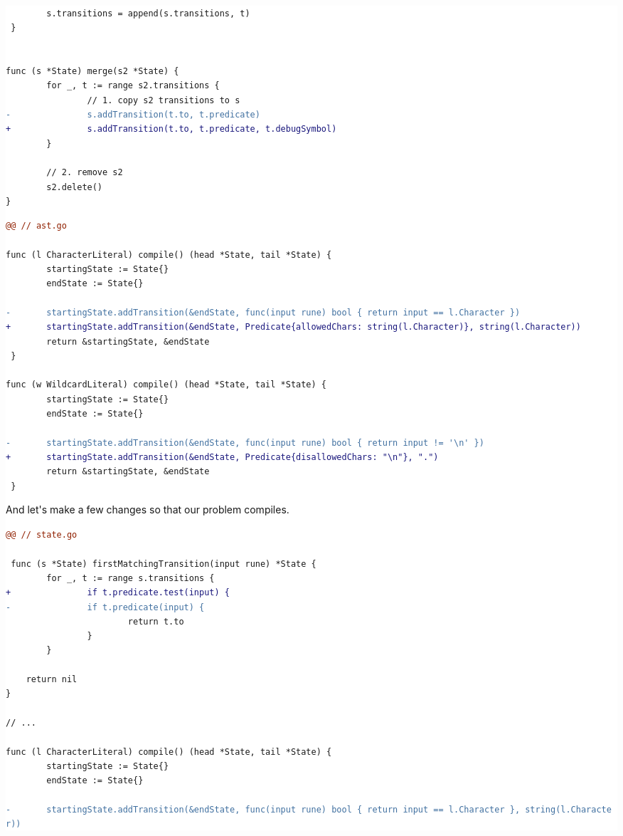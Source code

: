 ```diff
        s.transitions = append(s.transitions, t)
 }


func (s *State) merge(s2 *State) {
        for _, t := range s2.transitions {
                // 1. copy s2 transitions to s
-               s.addTransition(t.to, t.predicate)
+               s.addTransition(t.to, t.predicate, t.debugSymbol)
        }
 
        // 2. remove s2
		s2.delete()
}
```

```diff
@@ // ast.go

func (l CharacterLiteral) compile() (head *State, tail *State) {
        startingState := State{}
        endState := State{}
 
-       startingState.addTransition(&endState, func(input rune) bool { return input == l.Character })
+       startingState.addTransition(&endState, Predicate{allowedChars: string(l.Character)}, string(l.Character))
        return &startingState, &endState
 }
 
func (w WildcardLiteral) compile() (head *State, tail *State) {
        startingState := State{}
        endState := State{}
 
-       startingState.addTransition(&endState, func(input rune) bool { return input != '\n' })
+       startingState.addTransition(&endState, Predicate{disallowedChars: "\n"}, ".")
        return &startingState, &endState
 }

```

And let's make a few changes so that our problem compiles.

```diff
@@ // state.go

 func (s *State) firstMatchingTransition(input rune) *State {
        for _, t := range s.transitions {
+               if t.predicate.test(input) {
-               if t.predicate(input) {
                        return t.to
                }
        }

	return nil
}

// ...

func (l CharacterLiteral) compile() (head *State, tail *State) {
        startingState := State{}
        endState := State{}
 
-       startingState.addTransition(&endState, func(input rune) bool { return input == l.Character }, string(l.Character))
```